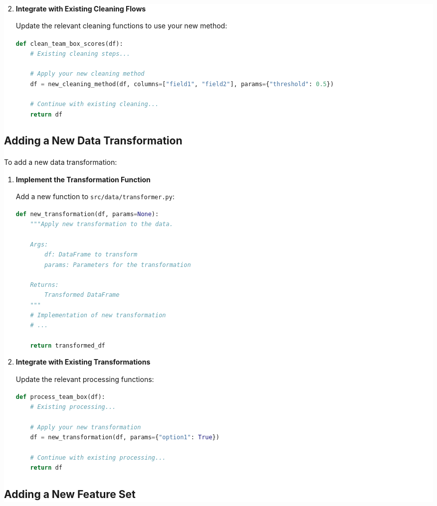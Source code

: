 2. **Integrate with Existing Cleaning Flows**

   Update the relevant cleaning functions to use your new method:

   ```python
   def clean_team_box_scores(df):
       # Existing cleaning steps...
       
       # Apply your new cleaning method
       df = new_cleaning_method(df, columns=["field1", "field2"], params={"threshold": 0.5})
       
       # Continue with existing cleaning...
       return df
   ```

## Adding a New Data Transformation

To add a new data transformation:

1. **Implement the Transformation Function**

   Add a new function to `src/data/transformer.py`:

   ```python
   def new_transformation(df, params=None):
       """Apply new transformation to the data.
       
       Args:
           df: DataFrame to transform
           params: Parameters for the transformation
           
       Returns:
           Transformed DataFrame
       """
       # Implementation of new transformation
       # ...
       
       return transformed_df
   ```

2. **Integrate with Existing Transformations**

   Update the relevant processing functions:

   ```python
   def process_team_box(df):
       # Existing processing...
       
       # Apply your new transformation
       df = new_transformation(df, params={"option1": True})
       
       # Continue with existing processing...
       return df
   ```

## Adding a New Feature Set
